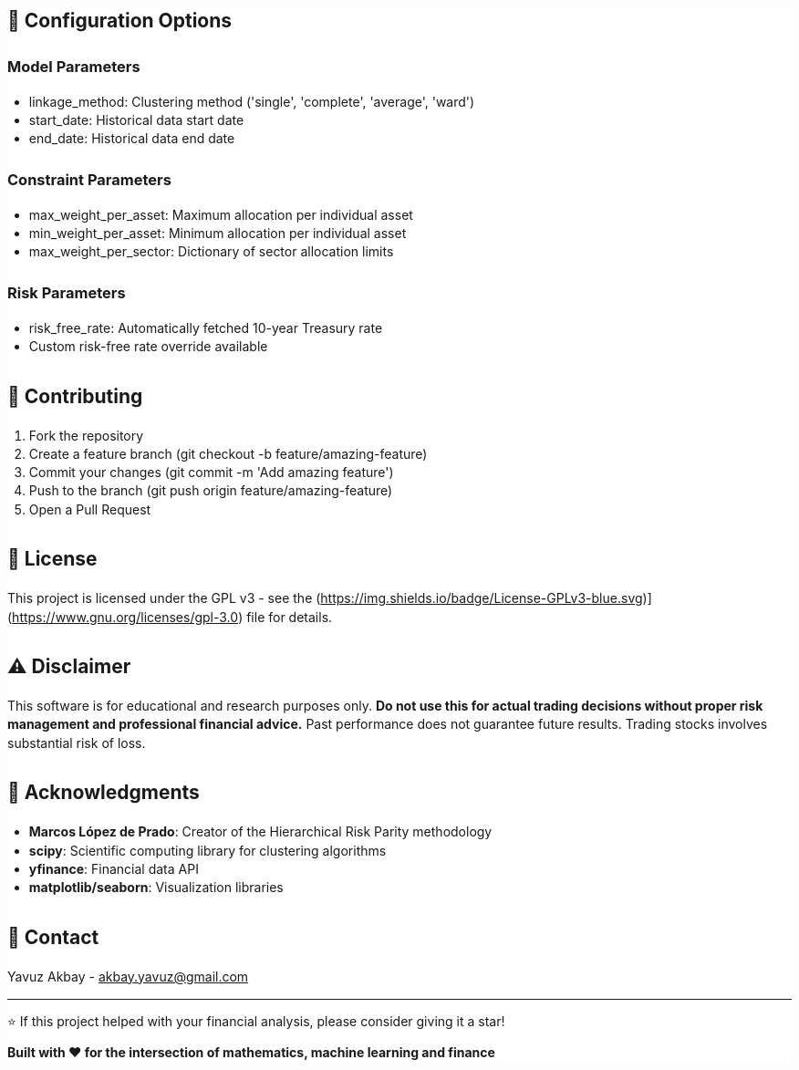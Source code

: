 ## 🔧 Configuration Options

### Model Parameters

- linkage_method: Clustering method ('single', 'complete', 'average', 'ward')
- start_date: Historical data start date
- end_date: Historical data end date

### Constraint Parameters

- max_weight_per_asset: Maximum allocation per individual asset
- min_weight_per_asset: Minimum allocation per individual asset
- max_weight_per_sector: Dictionary of sector allocation limits

### Risk Parameters

- risk_free_rate: Automatically fetched 10-year Treasury rate
- Custom risk-free rate override available

## 🤝 Contributing

1. Fork the repository
2. Create a feature branch (git checkout -b feature/amazing-feature)
3. Commit your changes (git commit -m 'Add amazing feature')
4. Push to the branch (git push origin feature/amazing-feature)
5. Open a Pull Request

## 📝 License

This project is licensed under the GPL v3 - see the (https://img.shields.io/badge/License-GPLv3-blue.svg)](https://www.gnu.org/licenses/gpl-3.0) file for details.

## ⚠️ Disclaimer

This software is for educational and research purposes only. **Do not use this for actual trading decisions without proper risk management and professional financial advice.** Past performance does not guarantee future results. Trading stocks involves substantial risk of loss.

## 🙏 Acknowledgments

- **Marcos López de Prado**: Creator of the Hierarchical Risk Parity methodology
- **scipy**: Scientific computing library for clustering algorithms
- **yfinance**: Financial data API
- **matplotlib/seaborn**: Visualization libraries

## 📧 Contact

Yavuz Akbay - akbay.yavuz@gmail.com

---

⭐️ If this project helped with your financial analysis, please consider giving it a star!

**Built with ❤️ for the intersection of mathematics, machine learning and finance**
